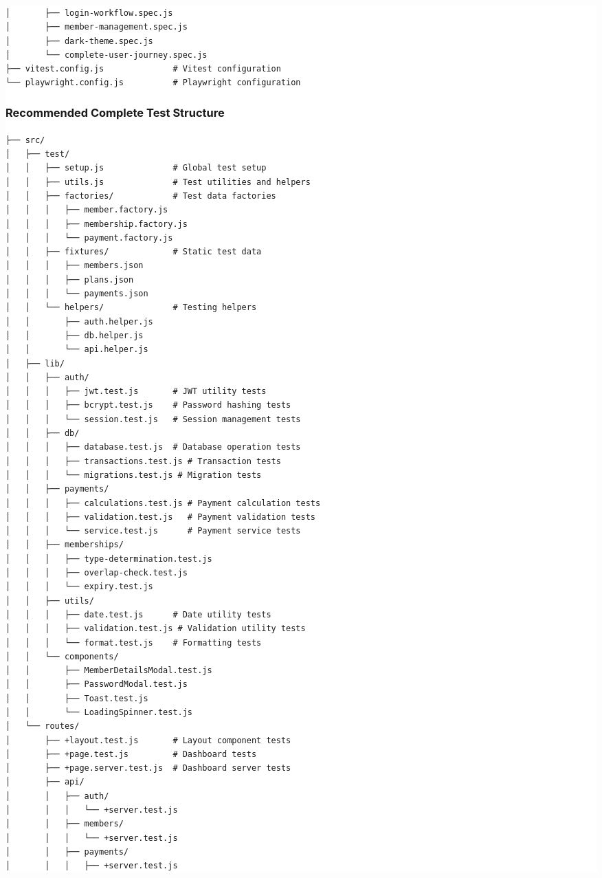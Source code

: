 ```
│       ├── login-workflow.spec.js
│       ├── member-management.spec.js
│       ├── dark-theme.spec.js
│       └── complete-user-journey.spec.js
├── vitest.config.js              # Vitest configuration
└── playwright.config.js          # Playwright configuration
```

### Recommended Complete Test Structure
```
├── src/
│   ├── test/
│   │   ├── setup.js              # Global test setup
│   │   ├── utils.js              # Test utilities and helpers
│   │   ├── factories/            # Test data factories
│   │   │   ├── member.factory.js
│   │   │   ├── membership.factory.js
│   │   │   └── payment.factory.js
│   │   ├── fixtures/             # Static test data
│   │   │   ├── members.json
│   │   │   ├── plans.json
│   │   │   └── payments.json
│   │   └── helpers/              # Testing helpers
│   │       ├── auth.helper.js
│   │       ├── db.helper.js
│   │       └── api.helper.js
│   ├── lib/
│   │   ├── auth/
│   │   │   ├── jwt.test.js       # JWT utility tests
│   │   │   ├── bcrypt.test.js    # Password hashing tests
│   │   │   └── session.test.js   # Session management tests
│   │   ├── db/
│   │   │   ├── database.test.js  # Database operation tests
│   │   │   ├── transactions.test.js # Transaction tests
│   │   │   └── migrations.test.js # Migration tests
│   │   ├── payments/
│   │   │   ├── calculations.test.js # Payment calculation tests
│   │   │   ├── validation.test.js   # Payment validation tests
│   │   │   └── service.test.js      # Payment service tests
│   │   ├── memberships/
│   │   │   ├── type-determination.test.js
│   │   │   ├── overlap-check.test.js
│   │   │   └── expiry.test.js
│   │   ├── utils/
│   │   │   ├── date.test.js      # Date utility tests
│   │   │   ├── validation.test.js # Validation utility tests
│   │   │   └── format.test.js    # Formatting tests
│   │   └── components/
│   │       ├── MemberDetailsModal.test.js
│   │       ├── PasswordModal.test.js
│   │       ├── Toast.test.js
│   │       └── LoadingSpinner.test.js
│   └── routes/
│       ├── +layout.test.js       # Layout component tests
│       ├── +page.test.js         # Dashboard tests
│       ├── +page.server.test.js  # Dashboard server tests
│       ├── api/
│       │   ├── auth/
│       │   │   └── +server.test.js
│       │   ├── members/
│       │   │   └── +server.test.js
│       │   ├── payments/
│       │   │   ├── +server.test.js
```